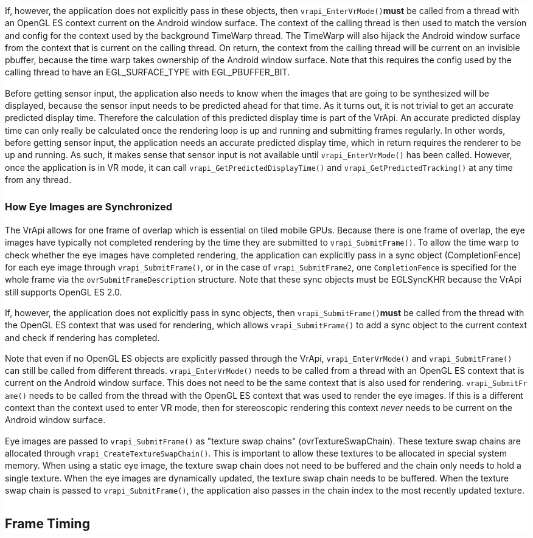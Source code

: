 If, however, the application does not explicitly pass in these objects, then `vrapi_EnterVrMode()`**must** be called from a thread with an OpenGL ES context current on the Android window surface. The context of the calling thread is then used to match the version and config for the context used by the background TimeWarp thread. The TimeWarp will also hijack the Android window surface from the context that is current on the calling thread. On return, the context from the calling thread will be current on an invisible pbuffer, because the time warp takes ownership of the Android window surface. Note that this requires the config used by the calling thread to have an EGL_SURFACE_TYPE with EGL_PBUFFER_BIT.

Before getting sensor input, the application also needs to know when the images that are going to be synthesized will be displayed, because the sensor input needs to be predicted ahead for that time. As it turns out, it is not trivial to get an accurate predicted display time. Therefore the calculation of this predicted display time is part of the VrApi. An accurate predicted display time can only really be calculated once the rendering loop is up and running and submitting frames regularly. In other words, before getting sensor input, the application needs an accurate predicted display time, which in return requires the renderer to be up and running. As such, it makes sense that sensor input is not available until `vrapi_EnterVrMode()` has been called. However, once the application is in VR mode, it can call `vrapi_GetPredictedDisplayTime()` and `vrapi_GetPredictedTracking()` at any time from any thread.

### How Eye Images are Synchronized

The VrApi allows for one frame of overlap which is essential on tiled mobile GPUs. Because there is one frame of overlap, the eye images have typically not completed rendering by the time they are submitted to `vrapi_SubmitFrame()`. To allow the time warp to check whether the eye images have completed rendering, the application can explicitly pass in a sync object (CompletionFence) for each eye image through `vrapi_SubmitFrame()`, or in the case of `vrapi_SubmitFrame2`, one `CompletionFence` is specified for the whole frame via the `ovrSubmitFrameDescription` structure. Note that these sync objects must be EGLSyncKHR because the VrApi still supports OpenGL ES 2.0.

If, however, the application does not explicitly pass in sync objects, then `vrapi_SubmitFrame()`**must** be called from the thread with the OpenGL ES context that was used for rendering, which allows `vrapi_SubmitFrame()` to add a sync object to the current context and check if rendering has completed.

Note that even if no OpenGL ES objects are explicitly passed through the VrApi, `vrapi_EnterVrMode()` and `vrapi_SubmitFrame()` can still be called from different threads. `vrapi_EnterVrMode()` needs to be called from a thread with an OpenGL ES context that is current on the Android window surface. This does not need to be the same context that is also used for rendering. `vrapi_SubmitFrame()` needs to be called from the thread with the OpenGL ES context that was used to render the eye images. If this is a different context than the context used to enter VR mode, then for stereoscopic rendering this context *never* needs to be current on the Android window surface.

Eye images are passed to `vrapi_SubmitFrame()` as "texture swap chains" (ovrTextureSwapChain). These texture swap chains are allocated through `vrapi_CreateTextureSwapChain()`. This is important to allow these textures to be allocated in special system memory. When using a static eye image, the texture swap chain does not need to be buffered and the chain only needs to hold a single texture. When the eye images are dynamically updated, the texture swap chain needs to be buffered. When the texture swap chain is passed to `vrapi_SubmitFrame()`, the application also passes in the chain index to the most recently updated texture.

## Frame Timing
